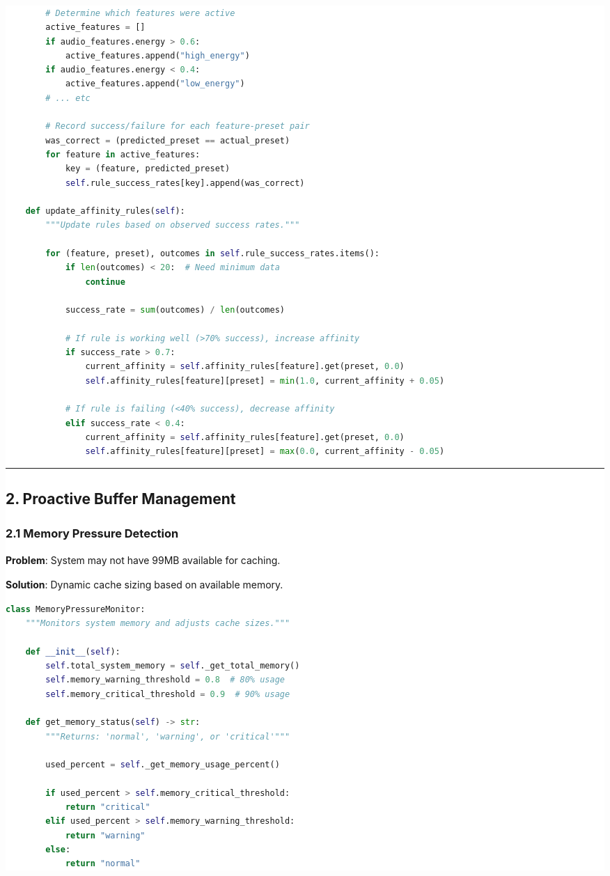 ```python
        # Determine which features were active
        active_features = []
        if audio_features.energy > 0.6:
            active_features.append("high_energy")
        if audio_features.energy < 0.4:
            active_features.append("low_energy")
        # ... etc

        # Record success/failure for each feature-preset pair
        was_correct = (predicted_preset == actual_preset)
        for feature in active_features:
            key = (feature, predicted_preset)
            self.rule_success_rates[key].append(was_correct)

    def update_affinity_rules(self):
        """Update rules based on observed success rates."""

        for (feature, preset), outcomes in self.rule_success_rates.items():
            if len(outcomes) < 20:  # Need minimum data
                continue

            success_rate = sum(outcomes) / len(outcomes)

            # If rule is working well (>70% success), increase affinity
            if success_rate > 0.7:
                current_affinity = self.affinity_rules[feature].get(preset, 0.0)
                self.affinity_rules[feature][preset] = min(1.0, current_affinity + 0.05)

            # If rule is failing (<40% success), decrease affinity
            elif success_rate < 0.4:
                current_affinity = self.affinity_rules[feature].get(preset, 0.0)
                self.affinity_rules[feature][preset] = max(0.0, current_affinity - 0.05)
```

---

## 2. Proactive Buffer Management

### 2.1 Memory Pressure Detection

**Problem**: System may not have 99MB available for caching.

**Solution**: Dynamic cache sizing based on available memory.

```python
class MemoryPressureMonitor:
    """Monitors system memory and adjusts cache sizes."""

    def __init__(self):
        self.total_system_memory = self._get_total_memory()
        self.memory_warning_threshold = 0.8  # 80% usage
        self.memory_critical_threshold = 0.9  # 90% usage

    def get_memory_status(self) -> str:
        """Returns: 'normal', 'warning', or 'critical'"""

        used_percent = self._get_memory_usage_percent()

        if used_percent > self.memory_critical_threshold:
            return "critical"
        elif used_percent > self.memory_warning_threshold:
            return "warning"
        else:
            return "normal"
```